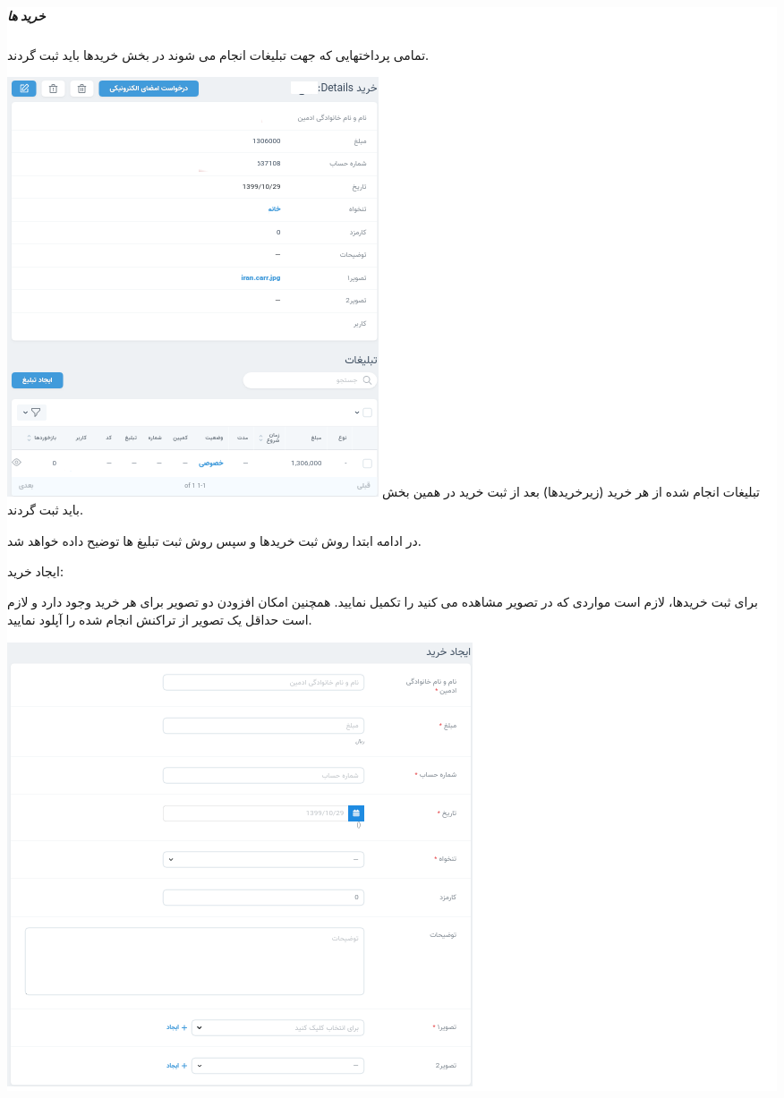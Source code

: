 ##### خرید ها
تمامی پرداختهایی که جهت تبلیغات انجام می شوند در بخش خریدها باید ثبت گردند.

![](paydetailes.png)
تبلیغات انجام شده از هر خرید (زیرخریدها) بعد از ثبت خرید در همین بخش باید ثبت گردند.

در ادامه ابتدا روش ثبت خریدها و سپس روش ثبت تبلیغ ها توضیح داده خواهد شد.


ایجاد خرید:

برای ثبت خریدها، لازم است مواردی که در تصویر مشاهده می کنید را تکمیل نمایید. همچنین امکان افزودن دو تصویر برای هر خرید وجود دارد و لازم است حداقل یک تصویر از تراکنش انجام شده را آپلود نمایید.

![ثبت خرید](paymentcreat.png)
